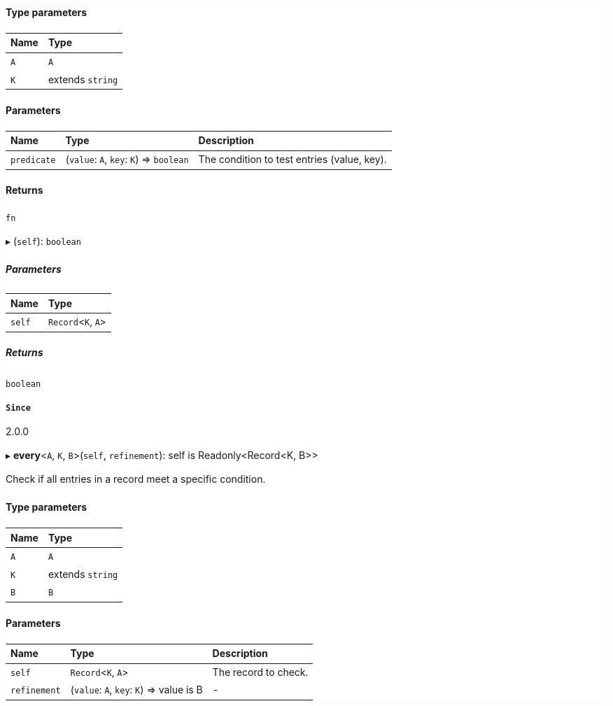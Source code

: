 #### Type parameters

| Name | Type |
| :------ | :------ |
| `A` | `A` |
| `K` | extends `string` |

#### Parameters

| Name | Type | Description |
| :------ | :------ | :------ |
| `predicate` | (`value`: `A`, `key`: `K`) => `boolean` | The condition to test entries (value, key). |

#### Returns

`fn`

▸ (`self`): `boolean`

##### Parameters

| Name | Type |
| :------ | :------ |
| `self` | `Record`\<`K`, `A`\> |

##### Returns

`boolean`

**`Since`**

2.0.0

▸ **every**\<`A`, `K`, `B`\>(`self`, `refinement`): self is Readonly\<Record\<K, B\>\>

Check if all entries in a record meet a specific condition.

#### Type parameters

| Name | Type |
| :------ | :------ |
| `A` | `A` |
| `K` | extends `string` |
| `B` | `B` |

#### Parameters

| Name | Type | Description |
| :------ | :------ | :------ |
| `self` | `Record`\<`K`, `A`\> | The record to check. |
| `refinement` | (`value`: `A`, `key`: `K`) => value is B | - |
